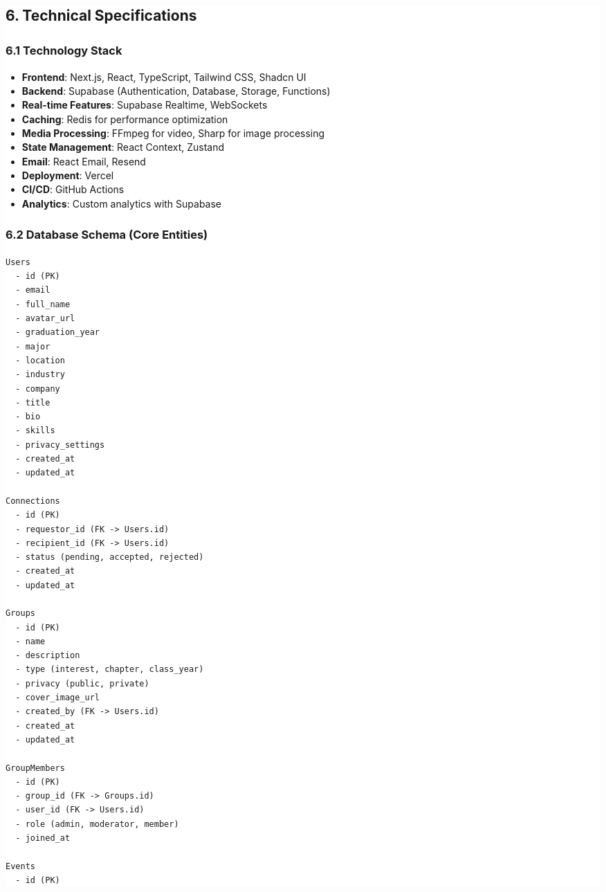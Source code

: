 ## 6. Technical Specifications

### 6.1 Technology Stack

- **Frontend**: Next.js, React, TypeScript, Tailwind CSS, Shadcn UI
- **Backend**: Supabase (Authentication, Database, Storage, Functions)
- **Real-time Features**: Supabase Realtime, WebSockets
- **Caching**: Redis for performance optimization
- **Media Processing**: FFmpeg for video, Sharp for image processing
- **State Management**: React Context, Zustand
- **Email**: React Email, Resend
- **Deployment**: Vercel
- **CI/CD**: GitHub Actions
- **Analytics**: Custom analytics with Supabase

### 6.2 Database Schema (Core Entities)

```
Users
  - id (PK)
  - email
  - full_name
  - avatar_url
  - graduation_year
  - major
  - location
  - industry
  - company
  - title
  - bio
  - skills
  - privacy_settings
  - created_at
  - updated_at

Connections
  - id (PK)
  - requestor_id (FK -> Users.id)
  - recipient_id (FK -> Users.id)
  - status (pending, accepted, rejected)
  - created_at
  - updated_at

Groups
  - id (PK)
  - name
  - description
  - type (interest, chapter, class_year)
  - privacy (public, private)
  - cover_image_url
  - created_by (FK -> Users.id)
  - created_at
  - updated_at

GroupMembers
  - id (PK)
  - group_id (FK -> Groups.id)
  - user_id (FK -> Users.id)
  - role (admin, moderator, member)
  - joined_at

Events
  - id (PK)
```